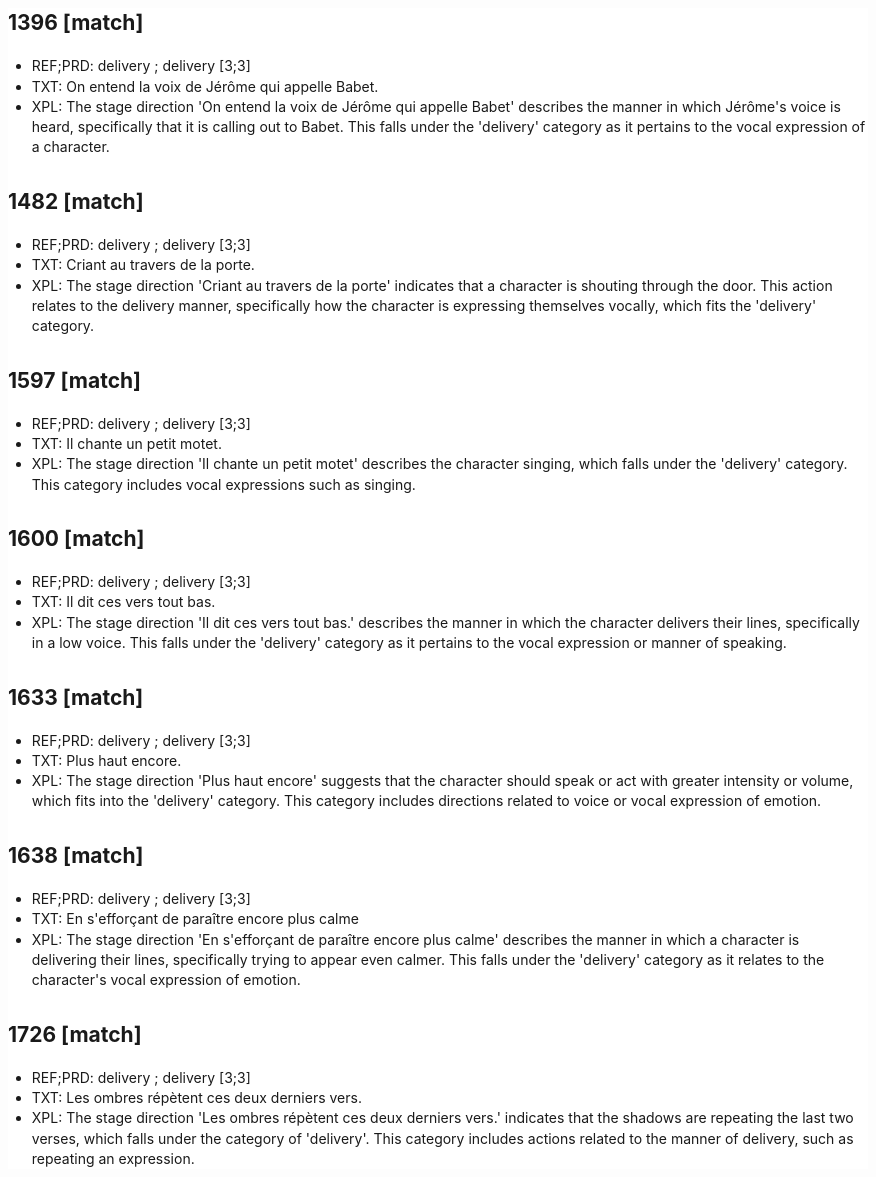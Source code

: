 ## 1396 [match]
  - REF;PRD: delivery ; delivery [3;3]
  - TXT: On entend la voix de Jérôme qui appelle Babet.
  - XPL: The stage direction 'On entend la voix de Jérôme qui appelle Babet' describes the manner in which Jérôme's voice is heard, specifically that it is calling out to Babet. This falls under the 'delivery' category as it pertains to the vocal expression of a character.

## 1482 [match]
  - REF;PRD: delivery ; delivery [3;3]
  - TXT: Criant au travers de la porte.
  - XPL: The stage direction 'Criant au travers de la porte' indicates that a character is shouting through the door. This action relates to the delivery manner, specifically how the character is expressing themselves vocally, which fits the 'delivery' category.

## 1597 [match]
  - REF;PRD: delivery ; delivery [3;3]
  - TXT: Il chante un petit motet.
  - XPL: The stage direction 'Il chante un petit motet' describes the character singing, which falls under the 'delivery' category. This category includes vocal expressions such as singing.

## 1600 [match]
  - REF;PRD: delivery ; delivery [3;3]
  - TXT: Il dit ces vers tout bas.
  - XPL: The stage direction 'Il dit ces vers tout bas.' describes the manner in which the character delivers their lines, specifically in a low voice. This falls under the 'delivery' category as it pertains to the vocal expression or manner of speaking.

## 1633 [match]
  - REF;PRD: delivery ; delivery [3;3]
  - TXT: Plus haut encore.
  - XPL: The stage direction 'Plus haut encore' suggests that the character should speak or act with greater intensity or volume, which fits into the 'delivery' category. This category includes directions related to voice or vocal expression of emotion.

## 1638 [match]
  - REF;PRD: delivery ; delivery [3;3]
  - TXT: En s'efforçant de paraître encore plus calme
  - XPL: The stage direction 'En s'efforçant de paraître encore plus calme' describes the manner in which a character is delivering their lines, specifically trying to appear even calmer. This falls under the 'delivery' category as it relates to the character's vocal expression of emotion.

## 1726 [match]
  - REF;PRD: delivery ; delivery [3;3]
  - TXT: Les ombres répètent ces deux derniers vers.
  - XPL: The stage direction 'Les ombres répètent ces deux derniers vers.' indicates that the shadows are repeating the last two verses, which falls under the category of 'delivery'. This category includes actions related to the manner of delivery, such as repeating an expression.
